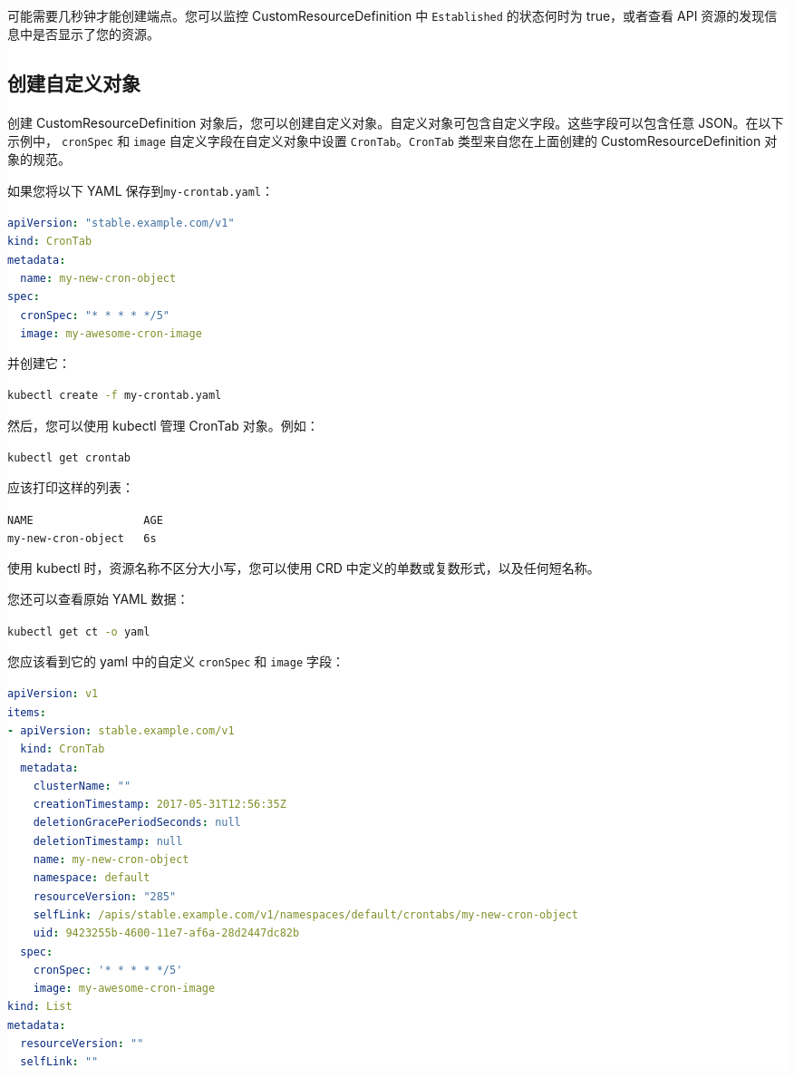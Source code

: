 可能需要几秒钟才能创建端点。您可以监控 CustomResourceDefinition 中 `Established` 的状态何时为 true，或者查看 API 资源的发现信息中是否显示了您的资源。

## 创建自定义对象

创建 CustomResourceDefinition 对象后，您可以创建自定义对象。自定义对象可包含自定义字段。这些字段可以包含任意  JSON。在以下示例中， `cronSpec` 和 `image` 自定义字段在自定义对象中设置 `CronTab`。`CronTab` 类型来自您在上面创建的 CustomResourceDefinition 对象的规范。

如果您将以下 YAML 保存到`my-crontab.yaml`：

```yaml
apiVersion: "stable.example.com/v1"
kind: CronTab
metadata:
  name: my-new-cron-object
spec:
  cronSpec: "* * * * */5"
  image: my-awesome-cron-image
```

并创建它：

```bash
kubectl create -f my-crontab.yaml
```

然后，您可以使用 kubectl 管理 CronTab 对象。例如：

```bash
kubectl get crontab
```

应该打印这样的列表：

```bash
NAME                 AGE
my-new-cron-object   6s
```

使用 kubectl 时，资源名称不区分大小写，您可以使用 CRD 中定义的单数或复数形式，以及任何短名称。

您还可以查看原始 YAML 数据：

```bash
kubectl get ct -o yaml
```

您应该看到它的 yaml 中的自定义 `cronSpec` 和 `image` 字段：

```yaml
apiVersion: v1
items:
- apiVersion: stable.example.com/v1
  kind: CronTab
  metadata:
    clusterName: ""
    creationTimestamp: 2017-05-31T12:56:35Z
    deletionGracePeriodSeconds: null
    deletionTimestamp: null
    name: my-new-cron-object
    namespace: default
    resourceVersion: "285"
    selfLink: /apis/stable.example.com/v1/namespaces/default/crontabs/my-new-cron-object
    uid: 9423255b-4600-11e7-af6a-28d2447dc82b
  spec:
    cronSpec: '* * * * */5'
    image: my-awesome-cron-image
kind: List
metadata:
  resourceVersion: ""
  selfLink: ""
```